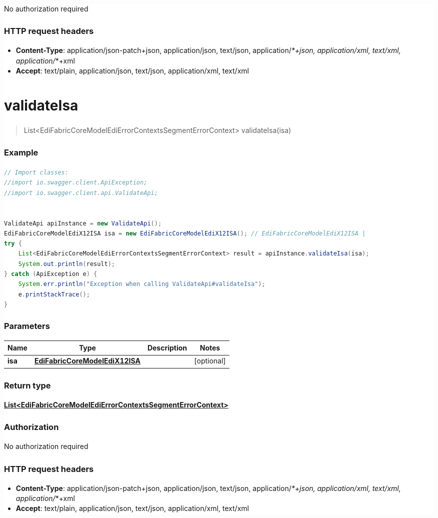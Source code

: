 No authorization required

### HTTP request headers

 - **Content-Type**: application/json-patch+json, application/json, text/json, application/_*+json, application/xml, text/xml, application/_*+xml
 - **Accept**: text/plain, application/json, text/json, application/xml, text/xml

<a name="validateIsa"></a>
# **validateIsa**
> List&lt;EdiFabricCoreModelEdiErrorContextsSegmentErrorContext&gt; validateIsa(isa)



### Example
```java
// Import classes:
//import io.swagger.client.ApiException;
//import io.swagger.client.api.ValidateApi;


ValidateApi apiInstance = new ValidateApi();
EdiFabricCoreModelEdiX12ISA isa = new EdiFabricCoreModelEdiX12ISA(); // EdiFabricCoreModelEdiX12ISA | 
try {
    List<EdiFabricCoreModelEdiErrorContextsSegmentErrorContext> result = apiInstance.validateIsa(isa);
    System.out.println(result);
} catch (ApiException e) {
    System.err.println("Exception when calling ValidateApi#validateIsa");
    e.printStackTrace();
}
```

### Parameters

Name | Type | Description  | Notes
------------- | ------------- | ------------- | -------------
 **isa** | [**EdiFabricCoreModelEdiX12ISA**](EdiFabricCoreModelEdiX12ISA.md)|  | [optional]

### Return type

[**List&lt;EdiFabricCoreModelEdiErrorContextsSegmentErrorContext&gt;**](EdiFabricCoreModelEdiErrorContextsSegmentErrorContext.md)

### Authorization

No authorization required

### HTTP request headers

 - **Content-Type**: application/json-patch+json, application/json, text/json, application/_*+json, application/xml, text/xml, application/_*+xml
 - **Accept**: text/plain, application/json, text/json, application/xml, text/xml
